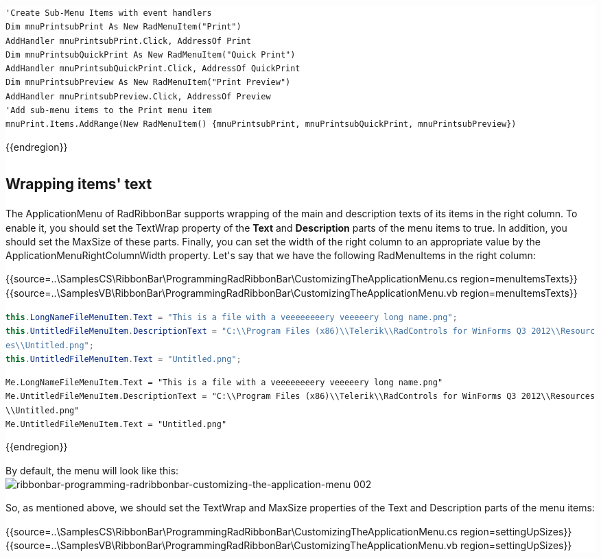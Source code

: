 ````VB.NET
'Create Sub-Menu Items with event handlers
Dim mnuPrintsubPrint As New RadMenuItem("Print")
AddHandler mnuPrintsubPrint.Click, AddressOf Print
Dim mnuPrintsubQuickPrint As New RadMenuItem("Quick Print")
AddHandler mnuPrintsubQuickPrint.Click, AddressOf QuickPrint
Dim mnuPrintsubPreview As New RadMenuItem("Print Preview")
AddHandler mnuPrintsubPreview.Click, AddressOf Preview
'Add sub-menu items to the Print menu item 
mnuPrint.Items.AddRange(New RadMenuItem() {mnuPrintsubPrint, mnuPrintsubQuickPrint, mnuPrintsubPreview})

````

{{endregion}}

## Wrapping items' text

The ApplicationMenu of RadRibbonBar supports wrapping of the main and description texts of its items in the right column. To enable it, you should set the TextWrap property of the __Text__ and __Description__ parts of the menu items to true. In addition, you should set the MaxSize of these parts. Finally, you can set the width of the right column to an appropriate value by the ApplicationMenuRightColumnWidth property. Let's say that we have the following RadMenuItems in the right column:

{{source=..\SamplesCS\RibbonBar\ProgrammingRadRibbonBar\CustomizingTheApplicationMenu.cs region=menuItemsTexts}} 
{{source=..\SamplesVB\RibbonBar\ProgrammingRadRibbonBar\CustomizingTheApplicationMenu.vb region=menuItemsTexts}} 

````C#
this.LongNameFileMenuItem.Text = "This is a file with a veeeeeeeery veeeeery long name.png";
this.UntitledFileMenuItem.DescriptionText = "C:\\Program Files (x86)\\Telerik\\RadControls for WinForms Q3 2012\\Resources\\Untitled.png";
this.UntitledFileMenuItem.Text = "Untitled.png";

````
````VB.NET
Me.LongNameFileMenuItem.Text = "This is a file with a veeeeeeeery veeeeery long name.png"
Me.UntitledFileMenuItem.DescriptionText = "C:\\Program Files (x86)\\Telerik\\RadControls for WinForms Q3 2012\\Resources\\Untitled.png"
Me.UntitledFileMenuItem.Text = "Untitled.png"

````

{{endregion}}

By default, the menu will look like this:<br>![ribbonbar-programming-radribbonbar-customizing-the-application-menu 002](images/ribbonbar-programming-radribbonbar-customizing-the-application-menu002.png)

So, as mentioned above, we should set the TextWrap and MaxSize properties of the Text and Description parts of the menu items:

{{source=..\SamplesCS\RibbonBar\ProgrammingRadRibbonBar\CustomizingTheApplicationMenu.cs region=settingUpSizes}} 
{{source=..\SamplesVB\RibbonBar\ProgrammingRadRibbonBar\CustomizingTheApplicationMenu.vb region=settingUpSizes}} 
